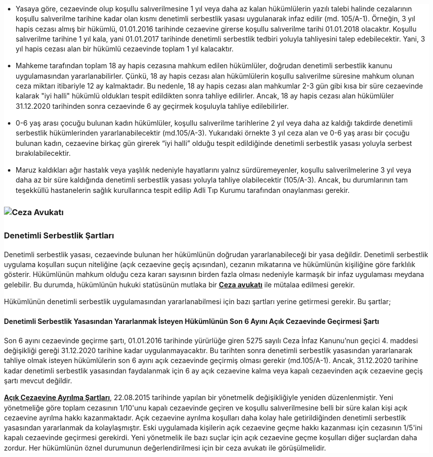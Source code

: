 * Yasaya göre, cezaevinde olup koşullu salıverilmesine 1 yıl veya daha az kalan hükümlülerin yazılı talebi halinde cezalarının koşullu salıverilme tarihine kadar olan kısmı denetimli serbestlik yasası uygulanarak infaz edilir (md. 105/A-1). Örneğin, 3 yıl hapis cezası almış bir hükümlü, 01.01.2016 tarihinde cezaevine girerse koşullu salıverilme tarihi 01.01.2018 olacaktır. Koşullu salıverilme tarihine 1 yıl kala, yani 01.01.2017 tarihinde denetimli serbestlik tedbiri yoluyla tahliyesini talep edebilecektir. Yani, 3 yıl hapis cezası alan bir hükümlü cezaevinde toplam 1 yıl kalacaktır.

* Mahkeme tarafından toplam 18 ay hapis cezasına mahkum edilen hükümlüler, doğrudan denetimli serbestlik kanunu uygulamasından yararlanabilirler. Çünkü, 18 ay hapis cezası alan hükümlülerin koşullu salıverilme süresine mahkum olunan ceza miktarı itibariyle 12 ay kalmaktadır. Bu nedenle, 18 ay hapis cezası alan mahkumlar 2-3 gün gibi kısa bir süre cezaevinde kalarak "iyi halli" hükümlü oldukları tespit edildikten sonra tahliye edilirler. Ancak, 18 ay hapis cezası alan hükümlüler 31.12.2020 tarihinden sonra cezaevinde 6 ay geçirmek koşuluyla tahliye edilebilirler.

* 0-6 yaş arası çocuğu bulunan kadın hükümlüler, koşullu salıverilme tarihlerine 2 yıl veya daha az kaldığı takdirde denetimli serbestlik hükümlerinden yararlanabilecektir (md.105/A-3). Yukarıdaki örnekte 3 yıl ceza alan ve 0-6 yaş arası bir çocuğu bulunan kadın, cezaevine birkaç gün girerek “iyi halli” olduğu tespit edildiğinde denetimli serbestlik yasası yoluyla serbest bırakılabilecektir.

* Maruz kaldıkları ağır hastalık veya yaşlılık nedeniyle hayatlarını yalnız sürdüremeyenler, koşullu salıverilmelerine 3 yıl veya daha az bir süre kaldığında denetimli serbestlik yasası yoluyla tahliye olabilecektir (105/A-3). Ancak, bu durumlarının tam teşekküllü hastanelerin sağlık kurullarınca tespit edilip Adli Tıp Kurumu tarafından onaylanması gerekir.


### ![Ceza Avukatı](https://camo.githubusercontent.com/c7a7101b5245e7b9170712b14232b3f5605b6f47/687474703a2f2f692e68697a6c69726573696d2e636f6d2f6f3939384c6b2e6a7067 "Ceza Avukatı")

### Denetimli Serbestlik Şartları


Denetimli serbestlik yasası, cezaevinde bulunan her hükümlünün doğrudan yararlanabileceği bir yasa değildir. Denetimli serbestlik uygulama koşulları suçun niteliğine (açık cezaevine geçiş açısından), cezanın mikatarına ve hükümlünün kişiliğine göre farklılık gösterir. Hükümlünün mahkum olduğu ceza kararı sayısının birden fazla olması nedeniyle karmaşık bir infaz uygulaması meydana gelebilir. Bu durumda, hükümlünün hukuki statüsünün mutlaka bir [**Ceza avukatı**](https://barandogan.av.tr/blog/ceza-hukuku/ceza-avukatinin-islevi.html) ile mütalaa edilmesi gerekir.

Hükümlünün denetimli serbestlik uygulamasından yararlanabilmesi için bazı şartları yerine getirmesi gerekir. Bu şartlar;

#### Denetimli Serbestlik Yasasından Yararlanmak İsteyen Hükümlünün Son 6 Ayını Açık Cezaevinde Geçirmesi  Şartı



Son 6 ayını cezaevinde geçirme şartı, 01.01.2016 tarihinde yürürlüğe giren 5275 sayılı Ceza İnfaz Kanunu’nun geçici 4. maddesi değişikliği gereği 31.12.2020 tarihine kadar uygulanmayacaktır. Bu tarihten sonra denetimli serbestlik yasasından yararlanarak tahliye olmak isteyen hükümlülerin son 6 ayını açık cezaevinde geçirmiş olması gerekir (md.105/A-1). Ancak, 31.12.2020 tarihine kadar denetimli serbestlik yasasından faydalanmak için 6 ay açık cezaevine kalma veya kapalı cezaevinden açık cezaevine geçiş şartı mevcut değildir.

[**Açık Cezaevine Ayrılma Şartları**](https://barandogan.av.tr/blog/ceza-hukuku/acik-cezaevine-gecis-sartlari.html),  22.08.2015 tarihinde yapılan bir yönetmelik değişikliğiyle yeniden düzenlenmiştir. Yeni yönetmeliğe göre toplam cezasının 1/10'unu kapalı cezaevinde geçiren ve koşullu salıverilmesine belli bir süre kalan kişi açık cezaevine ayrılma hakkı kazanmaktadır. Açık cezaevine ayrılma koşulları daha kolay hale getirildiğinden denetimli serbestlik yasasından yararlanmak da kolaylaşmıştır. Eski uygulamada kişilerin açık cezaevine geçme hakkı kazanması için cezasının 1/5'ini kapalı cezaevinde geçirmesi gerekirdi. Yeni yönetmelik ile bazı suçlar için açık cezaevine geçme koşulları diğer suçlardan daha zordur. Her hükümlünün öznel durumunun değerlendirilmesi için bir ceza  avukatı ile görüşülmelidir.
